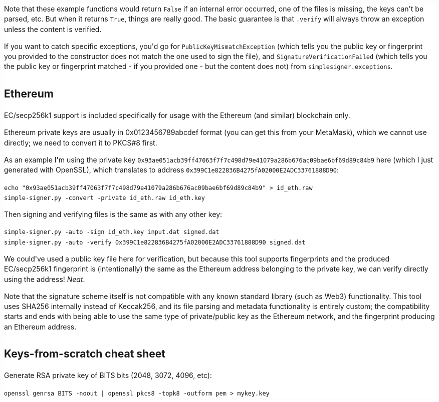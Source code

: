Note that these example functions would return `False` if an internal error
occurred, one of the files is missing, the keys can't be parsed, etc. But
when it returns `True`, things are really good. The basic guarantee is that
`.verify` will always throw an exception unless the content is verified.

If you want to catch specific exceptions, you'd go for
`PublicKeyMismatchException` (which tells you the public key or fingerprint
you provided to the constructor does not match the one used to sign the file),
and `SignatureVerificationFailed` (which tells you the public key or
fingerprint matched - if you provided one - but the content does not) from
`simplesigner.exceptions`. 

## Ethereum

EC/secp256k1 support is included specifically for usage with the Ethereum
(and similar) blockchain only.

Ethereum private keys are usually in 0x0123456789abcdef format (you can get
this from your MetaMask), which we cannot use directly; we need to convert
it to PKCS#8 first.

As an example I'm using the private key
`0x93ae051acb39ff47063f7f7c498d79e41079a286b676ac09bae6bf69d89c84b9`
here (which I just generated with OpenSSL), which translates to address
`0x399C1e822836B4275fA02000E2ADC33761888D90`:

```
echo "0x93ae051acb39ff47063f7f7c498d79e41079a286b676ac09bae6bf69d89c84b9" > id_eth.raw
simple-signer.py -convert -private id_eth.raw id_eth.key
```

Then signing and verifying files is the same as with any other key:

```
simple-signer.py -auto -sign id_eth.key input.dat signed.dat
simple-signer.py -auto -verify 0x399C1e822836B4275fA02000E2ADC33761888D90 signed.dat
```

We could've used a public key file here for verification, but because
this tool supports fingerprints and the produced EC/secp256k1 fingerprint
is (intentionally) the same as the Ethereum address belonging to the
private key, we can verify directly using the address! *Neat*. 

Note that the signature scheme itself is not compatible with any known
standard library (such as Web3) functionality. This tool uses SHA256
internally instead of Keccak256, and its file parsing and metadata
functionality is entirely custom; the compatibility starts and ends with
being able to use the same type of private/public key as the Ethereum
network, and the fingerprint producing an Ethereum address.

## Keys-from-scratch cheat sheet

Generate RSA private key of BITS bits (2048, 3072, 4096, etc):

`openssl genrsa BITS -noout | openssl pkcs8 -topk8 -outform pem > mykey.key`
